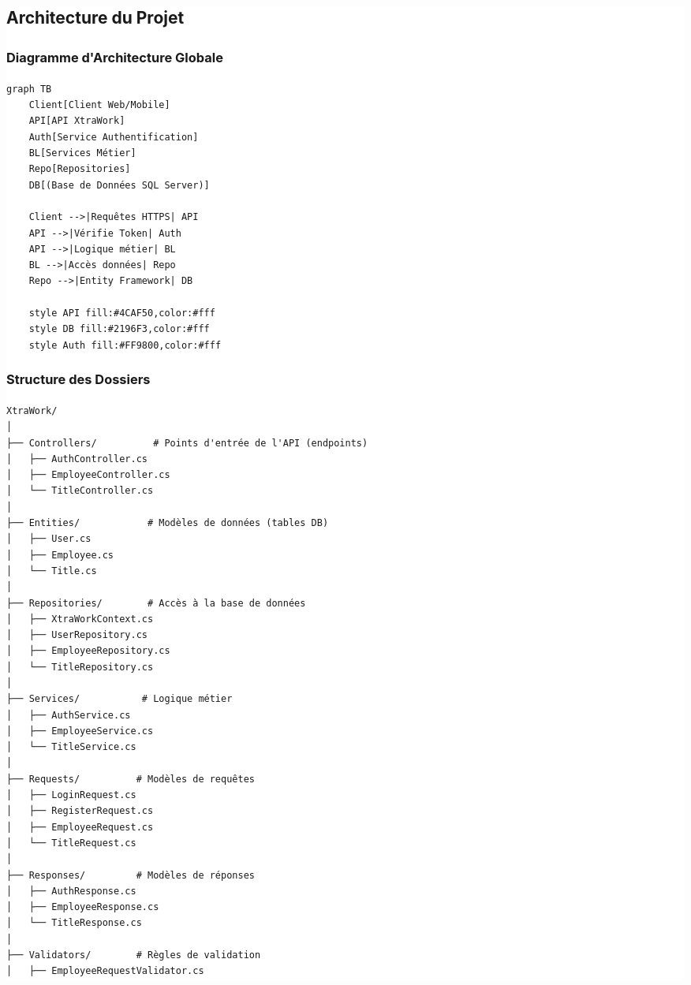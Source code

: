 ## Architecture du Projet

### Diagramme d'Architecture Globale

```mermaid
graph TB
    Client[Client Web/Mobile]
    API[API XtraWork]
    Auth[Service Authentification]
    BL[Services Métier]
    Repo[Repositories]
    DB[(Base de Données SQL Server)]
    
    Client -->|Requêtes HTTPS| API
    API -->|Vérifie Token| Auth
    API -->|Logique métier| BL
    BL -->|Accès données| Repo
    Repo -->|Entity Framework| DB
    
    style API fill:#4CAF50,color:#fff
    style DB fill:#2196F3,color:#fff
    style Auth fill:#FF9800,color:#fff
```

### Structure des Dossiers

```
XtraWork/
│
├── Controllers/          # Points d'entrée de l'API (endpoints)
│   ├── AuthController.cs
│   ├── EmployeeController.cs
│   └── TitleController.cs
│
├── Entities/            # Modèles de données (tables DB)
│   ├── User.cs
│   ├── Employee.cs
│   └── Title.cs
│
├── Repositories/        # Accès à la base de données
│   ├── XtraWorkContext.cs
│   ├── UserRepository.cs
│   ├── EmployeeRepository.cs
│   └── TitleRepository.cs
│
├── Services/           # Logique métier
│   ├── AuthService.cs
│   ├── EmployeeService.cs
│   └── TitleService.cs
│
├── Requests/          # Modèles de requêtes
│   ├── LoginRequest.cs
│   ├── RegisterRequest.cs
│   ├── EmployeeRequest.cs
│   └── TitleRequest.cs
│
├── Responses/         # Modèles de réponses
│   ├── AuthResponse.cs
│   ├── EmployeeResponse.cs
│   └── TitleResponse.cs
│
├── Validators/        # Règles de validation
│   ├── EmployeeRequestValidator.cs
```
